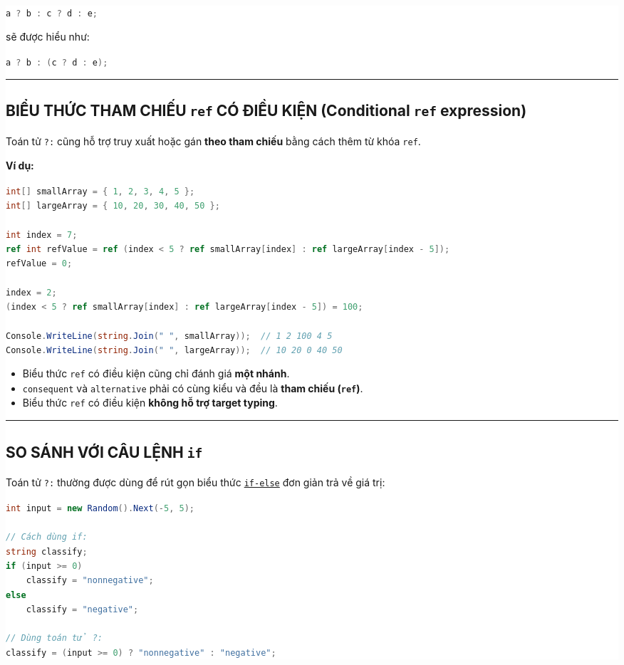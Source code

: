 ```csharp
a ? b : c ? d : e;
```

sẽ được hiểu như:

```csharp
a ? b : (c ? d : e);
```

---

## BIỂU THỨC THAM CHIẾU `ref` CÓ ĐIỀU KIỆN (Conditional `ref` expression)

Toán tử `?:` cũng hỗ trợ truy xuất hoặc gán **theo tham chiếu** bằng cách thêm từ khóa `ref`.

**Ví dụ:**

```csharp
int[] smallArray = { 1, 2, 3, 4, 5 };
int[] largeArray = { 10, 20, 30, 40, 50 };

int index = 7;
ref int refValue = ref (index < 5 ? ref smallArray[index] : ref largeArray[index - 5]);
refValue = 0;

index = 2;
(index < 5 ? ref smallArray[index] : ref largeArray[index - 5]) = 100;

Console.WriteLine(string.Join(" ", smallArray));  // 1 2 100 4 5
Console.WriteLine(string.Join(" ", largeArray));  // 10 20 0 40 50
```

- Biểu thức `ref` có điều kiện cũng chỉ đánh giá **một nhánh**.
- `consequent` và `alternative` phải có cùng kiểu và đều là **tham chiếu (`ref`)**.
- Biểu thức `ref` có điều kiện **không hỗ trợ target typing**.

---

## SO SÁNH VỚI CÂU LỆNH `if`

Toán tử `?:` thường được dùng để rút gọn biểu thức [`if-else`](https://learn.microsoft.com/en-us/dotnet/csharp/language-reference/statements/selection-statements#the-if-statement) đơn giản trả về giá trị:

```csharp
int input = new Random().Next(-5, 5);

// Cách dùng if:
string classify;
if (input >= 0)
    classify = "nonnegative";
else
    classify = "negative";

// Dùng toán tử ?:
classify = (input >= 0) ? "nonnegative" : "negative";
```

